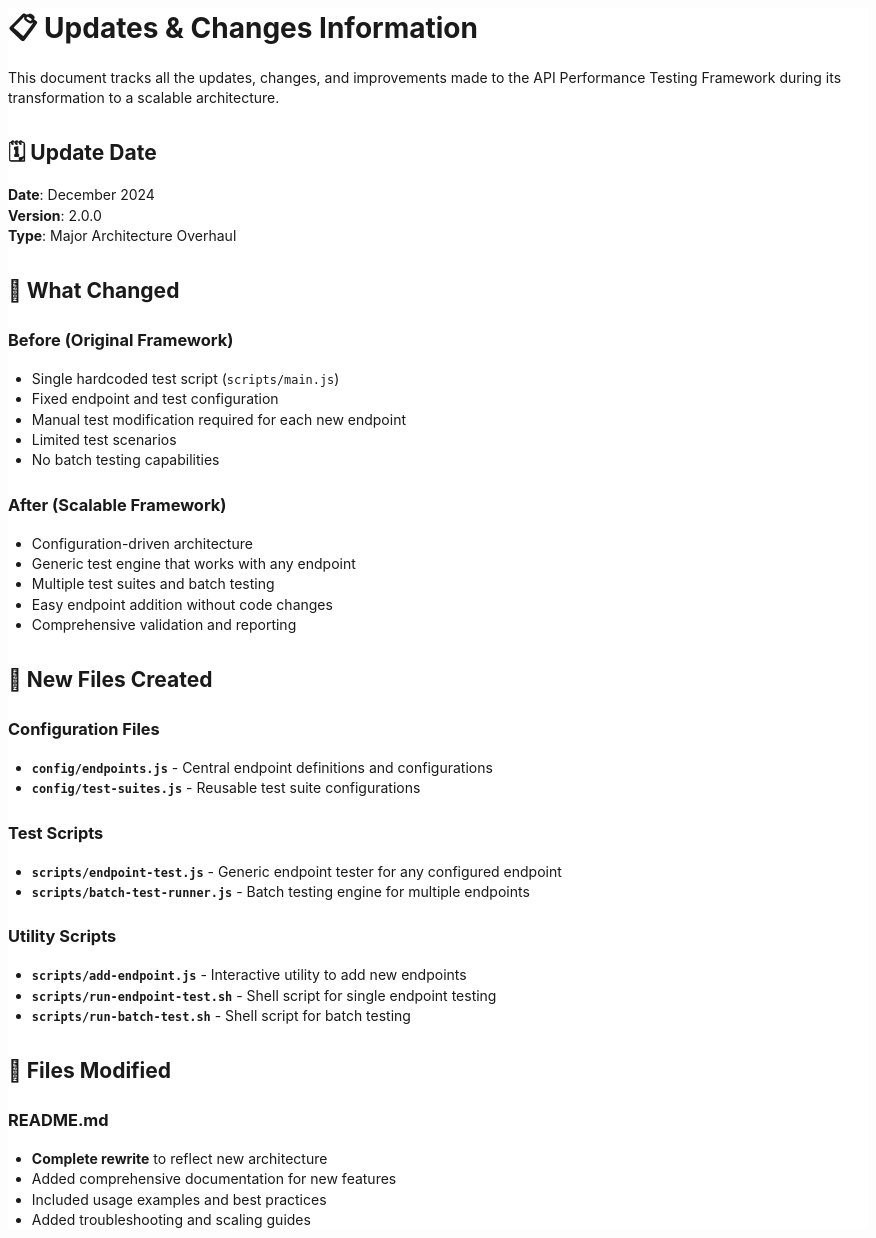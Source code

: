 # 📋 Updates & Changes Information

This document tracks all the updates, changes, and improvements made to the API Performance Testing Framework during its transformation to a scalable architecture.

## 🗓️ Update Date
**Date**: December 2024  
**Version**: 2.0.0  
**Type**: Major Architecture Overhaul

## 🎯 What Changed

### **Before (Original Framework)**
- Single hardcoded test script (`scripts/main.js`)
- Fixed endpoint and test configuration
- Manual test modification required for each new endpoint
- Limited test scenarios
- No batch testing capabilities

### **After (Scalable Framework)**
- Configuration-driven architecture
- Generic test engine that works with any endpoint
- Multiple test suites and batch testing
- Easy endpoint addition without code changes
- Comprehensive validation and reporting

## 📁 New Files Created

### **Configuration Files**
- **`config/endpoints.js`** - Central endpoint definitions and configurations
- **`config/test-suites.js`** - Reusable test suite configurations

### **Test Scripts**
- **`scripts/endpoint-test.js`** - Generic endpoint tester for any configured endpoint
- **`scripts/batch-test-runner.js`** - Batch testing engine for multiple endpoints

### **Utility Scripts**
- **`scripts/add-endpoint.js`** - Interactive utility to add new endpoints
- **`scripts/run-endpoint-test.sh`** - Shell script for single endpoint testing
- **`scripts/run-batch-test.sh`** - Shell script for batch testing

## 🔄 Files Modified

### **README.md**
- **Complete rewrite** to reflect new architecture
- Added comprehensive documentation for new features
- Included usage examples and best practices
- Added troubleshooting and scaling guides
